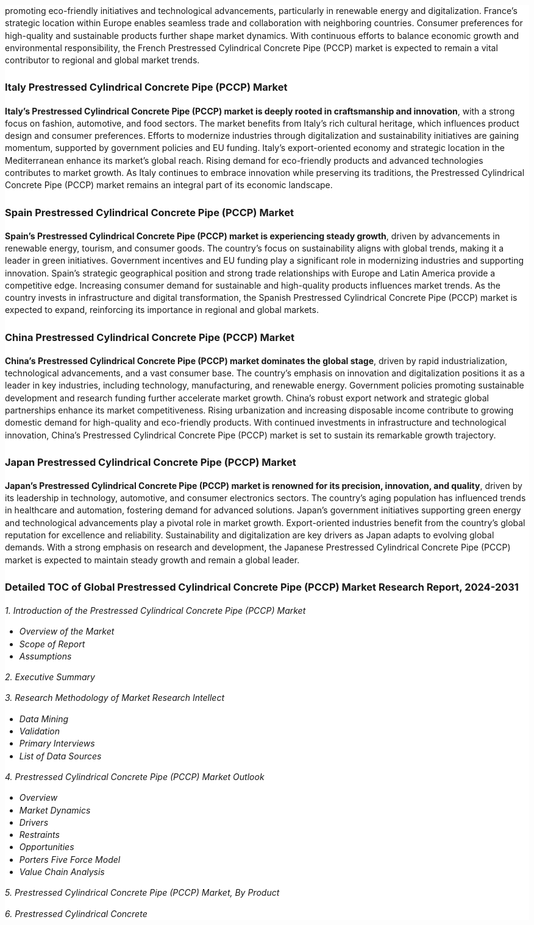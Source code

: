 promoting eco-friendly initiatives and technological advancements, particularly in renewable energy and digitalization. France&rsquo;s strategic location within Europe enables seamless trade and collaboration with neighboring countries. Consumer preferences for high-quality and sustainable products further shape market dynamics. With continuous efforts to balance economic growth and environmental responsibility, the French Prestressed Cylindrical Concrete Pipe (PCCP) market is expected to remain a vital contributor to regional and global market trends.</p><h3><strong>Italy Prestressed Cylindrical Concrete Pipe (PCCP) Market</strong></h3><p><strong>Italy&rsquo;s Prestressed Cylindrical Concrete Pipe (PCCP) market is deeply rooted in craftsmanship and innovation</strong>, with a strong focus on fashion, automotive, and food sectors. The market benefits from Italy&rsquo;s rich cultural heritage, which influences product design and consumer preferences. Efforts to modernize industries through digitalization and sustainability initiatives are gaining momentum, supported by government policies and EU funding. Italy&rsquo;s export-oriented economy and strategic location in the Mediterranean enhance its market&rsquo;s global reach. Rising demand for eco-friendly products and advanced technologies contributes to market growth. As Italy continues to embrace innovation while preserving its traditions, the Prestressed Cylindrical Concrete Pipe (PCCP) market remains an integral part of its economic landscape.</p><h3><strong>Spain Prestressed Cylindrical Concrete Pipe (PCCP) Market</strong></h3><p><strong>Spain&rsquo;s Prestressed Cylindrical Concrete Pipe (PCCP) market is experiencing steady growth</strong>, driven by advancements in renewable energy, tourism, and consumer goods. The country&rsquo;s focus on sustainability aligns with global trends, making it a leader in green initiatives. Government incentives and EU funding play a significant role in modernizing industries and supporting innovation. Spain&rsquo;s strategic geographical position and strong trade relationships with Europe and Latin America provide a competitive edge. Increasing consumer demand for sustainable and high-quality products influences market trends. As the country invests in infrastructure and digital transformation, the Spanish Prestressed Cylindrical Concrete Pipe (PCCP) market is expected to expand, reinforcing its importance in regional and global markets.</p><h3><strong>China Prestressed Cylindrical Concrete Pipe (PCCP) Market</strong></h3><p><strong>China&rsquo;s Prestressed Cylindrical Concrete Pipe (PCCP) market dominates the global stage</strong>, driven by rapid industrialization, technological advancements, and a vast consumer base. The country&rsquo;s emphasis on innovation and digitalization positions it as a leader in key industries, including technology, manufacturing, and renewable energy. Government policies promoting sustainable development and research funding further accelerate market growth. China&rsquo;s robust export network and strategic global partnerships enhance its market competitiveness. Rising urbanization and increasing disposable income contribute to growing domestic demand for high-quality and eco-friendly products. With continued investments in infrastructure and technological innovation, China&rsquo;s Prestressed Cylindrical Concrete Pipe (PCCP) market is set to sustain its remarkable growth trajectory.</p><h3><strong>Japan Prestressed Cylindrical Concrete Pipe (PCCP) Market</strong></h3><p><strong>Japan&rsquo;s Prestressed Cylindrical Concrete Pipe (PCCP) market is renowned for its precision, innovation, and quality</strong>, driven by its leadership in technology, automotive, and consumer electronics sectors. The country&rsquo;s aging population has influenced trends in healthcare and automation, fostering demand for advanced solutions. Japan&rsquo;s government initiatives supporting green energy and technological advancements play a pivotal role in market growth. Export-oriented industries benefit from the country&rsquo;s global reputation for excellence and reliability. Sustainability and digitalization are key drivers as Japan adapts to evolving global demands. With a strong emphasis on research and development, the Japanese Prestressed Cylindrical Concrete Pipe (PCCP) market is expected to maintain steady growth and remain a global leader.</p><h3><span class="">Detailed TOC of Global Prestressed Cylindrical Concrete Pipe (PCCP) Market Research Report, 2024-2031</span></h3><p><em><span class="font-[700]">1. Introduction of the Prestressed Cylindrical Concrete Pipe (PCCP) Market</span></em></p><ul><li><em><span class="">Overview of the Market</span></em></li><li><em><span class="">Scope of Report</span></em></li><li><em><span class="">Assumptions</span></em></li></ul><p><em><span class="font-[700]">2. Executive Summary</span></em></p><p><em><span class="font-[700]">3. Research Methodology of Market Research Intellect</span></em></p><ul><li><em><span class="">Data Mining</span></em></li><li><em><span class="">Validation</span></em></li><li><em><span class="">Primary Interviews</span></em></li><li><em><span class="">List of Data Sources</span></em></li></ul><p><em><span class="font-[700]">4. Prestressed Cylindrical Concrete Pipe (PCCP) Market Outlook</span></em></p><ul><li><em><span class="">Overview</span></em></li><li><em><span class="">Market Dynamics</span></em></li><li><em><span class="">Drivers</span></em></li><li><em><span class="">Restraints</span></em></li><li><em><span class="">Opportunities</span></em></li><li><em><span class="">Porters Five Force Model</span></em></li><li><em><span class="">Value Chain Analysis</span></em></li></ul><p><em><span class="font-[700]">5. Prestressed Cylindrical Concrete Pipe (PCCP) Market, By Product</span></em></p><p><em><span class="font-[700]">6. Prestressed Cylindrical Concrete
